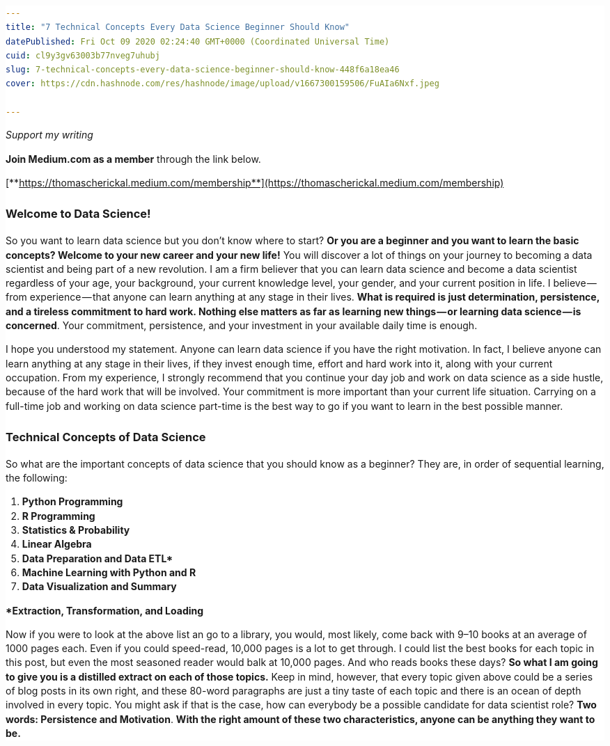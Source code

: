 ```yaml
---
title: "7 Technical Concepts Every Data Science Beginner Should Know"
datePublished: Fri Oct 09 2020 02:24:40 GMT+0000 (Coordinated Universal Time)
cuid: cl9y3gv63003b77nveg7uhubj
slug: 7-technical-concepts-every-data-science-beginner-should-know-448f6a18ea46
cover: https://cdn.hashnode.com/res/hashnode/image/upload/v1667300159506/FuAIa6Nxf.jpeg

---
```


*Support my writing*

**Join Medium.com as a member** through the link below.

[**https://thomascherickal.medium.com/membership**](https://thomascherickal.medium.com/membership)

### Welcome to Data Science!

So you want to learn data science but you don’t know where to start? **Or you are a beginner and you want to learn the basic concepts? Welcome to your new career and your new life!** You will discover a lot of things on your journey to becoming a data scientist and being part of a new revolution. I am a firm believer that you can learn data science and become a data scientist regardless of your age, your background, your current knowledge level, your gender, and your current position in life. I believe — from experience — that anyone can learn anything at any stage in their lives. **What is required is just determination, persistence, and a tireless commitment to hard work. Nothing else matters as far as learning new things — or learning data science — is concerned**. Your commitment, persistence, and your investment in your available daily time is enough.

I hope you understood my statement. Anyone can learn data science if you have the right motivation. In fact, I believe anyone can learn anything at any stage in their lives, if they invest enough time, effort and hard work into it, along with your current occupation. From my experience, I strongly recommend that you continue your day job and work on data science as a side hustle, because of the hard work that will be involved. Your commitment is more important than your current life situation. Carrying on a full-time job and working on data science part-time is the best way to go if you want to learn in the best possible manner.

### Technical Concepts of Data Science

So what are the important concepts of data science that you should know as a beginner? They are, in order of sequential learning, the following:

1.  **Python Programming**
2.  **R Programming**
3.  **Statistics & Probability**
4.  **Linear Algebra**
5.  **Data Preparation and Data ETL\***
6.  **Machine Learning with Python and R**
7.  **Data Visualization and Summary**

**\*Extraction, Transformation, and Loading**

Now if you were to look at the above list an go to a library, you would, most likely, come back with 9–10 books at an average of 1000 pages each. Even if you could speed-read, 10,000 pages is a lot to get through. I could list the best books for each topic in this post, but even the most seasoned reader would balk at 10,000 pages. And who reads books these days? **So what I am going to give you is a distilled extract on each of those topics.** Keep in mind, however, that every topic given above could be a series of blog posts in its own right, and these 80-word paragraphs are just a tiny taste of each topic and there is an ocean of depth involved in every topic. You might ask if that is the case, how can everybody be a possible candidate for data scientist role? **Two words: Persistence and Motivation**. **With the right amount of these two characteristics, anyone can be anything they want to be.**
